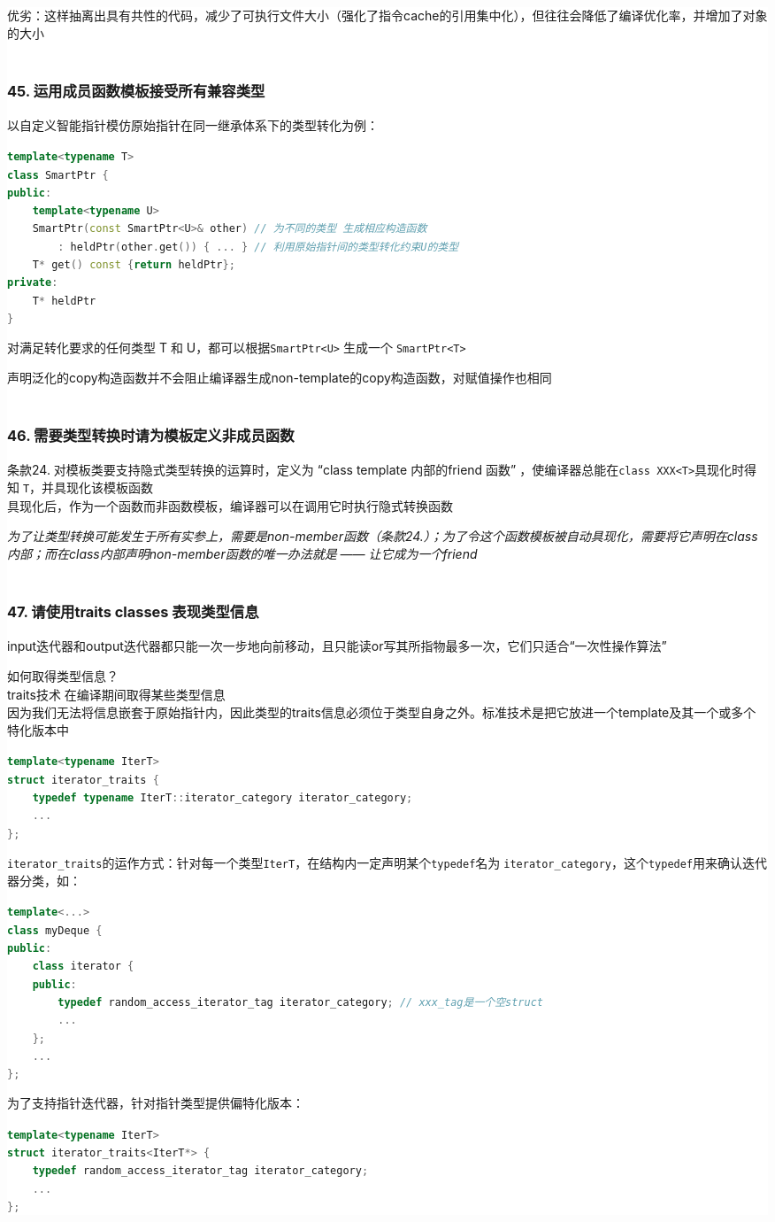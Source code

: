 优劣：这样抽离出具有共性的代码，减少了可执行文件大小（强化了指令cache的引用集中化），但往往会降低了编译优化率，并增加了对象的大小  
<br>

### 45. 运用成员函数模板接受所有兼容类型
以自定义智能指针模仿原始指针在同一继承体系下的类型转化为例：  
```c++
template<typename T>
class SmartPtr {
public:
    template<typename U>
    SmartPtr(const SmartPtr<U>& other) // 为不同的类型 生成相应构造函数
        : heldPtr(other.get()) { ... } // 利用原始指针间的类型转化约束U的类型
    T* get() const {return heldPtr};
private:
    T* heldPtr
}
```
对满足转化要求的任何类型 T 和 U，都可以根据`SmartPtr<U>` 生成一个 `SmartPtr<T>`  

声明泛化的copy构造函数并不会阻止编译器生成non-template的copy构造函数，对赋值操作也相同  
<br>

### 46. 需要类型转换时请为模板定义非成员函数
条款24. 对模板类要支持隐式类型转换的运算时，定义为 “class template 内部的friend 函数” ，使编译器总能在`class XXX<T>`具现化时得知 `T`，并具现化该模板函数  
具现化后，作为一个函数而非函数模板，编译器可以在调用它时执行隐式转换函数  

*为了让类型转换可能发生于所有实参上，需要是non-member函数（条款24.）；为了令这个函数模板被自动具现化，需要将它声明在class内部；而在class内部声明non-member函数的唯一办法就是 —— 让它成为一个friend*  
<br>

### 47. 请使用traits classes 表现类型信息
input迭代器和output迭代器都只能一次一步地向前移动，且只能读or写其所指物最多一次，它们只适合“一次性操作算法”  

如何取得类型信息？  
traits技术 在编译期间取得某些类型信息  
因为我们无法将信息嵌套于原始指针内，因此类型的traits信息必须位于类型自身之外。标准技术是把它放进一个template及其一个或多个特化版本中  
```c++
template<typename IterT>
struct iterator_traits {
    typedef typename IterT::iterator_category iterator_category;
    ...
};
```
`iterator_traits`的运作方式：针对每一个类型`IterT`，在结构内一定声明某个`typedef`名为 `iterator_category`，这个`typedef`用来确认迭代器分类，如：  
```c++
template<...>
class myDeque {
public:
    class iterator {
    public:
        typedef random_access_iterator_tag iterator_category; // xxx_tag是一个空struct
        ...
    };
    ...
};
```   
为了支持指针迭代器，针对指针类型提供偏特化版本：  
```c++
template<typename IterT>
struct iterator_traits<IterT*> {
    typedef random_access_iterator_tag iterator_category;
    ...
};
```